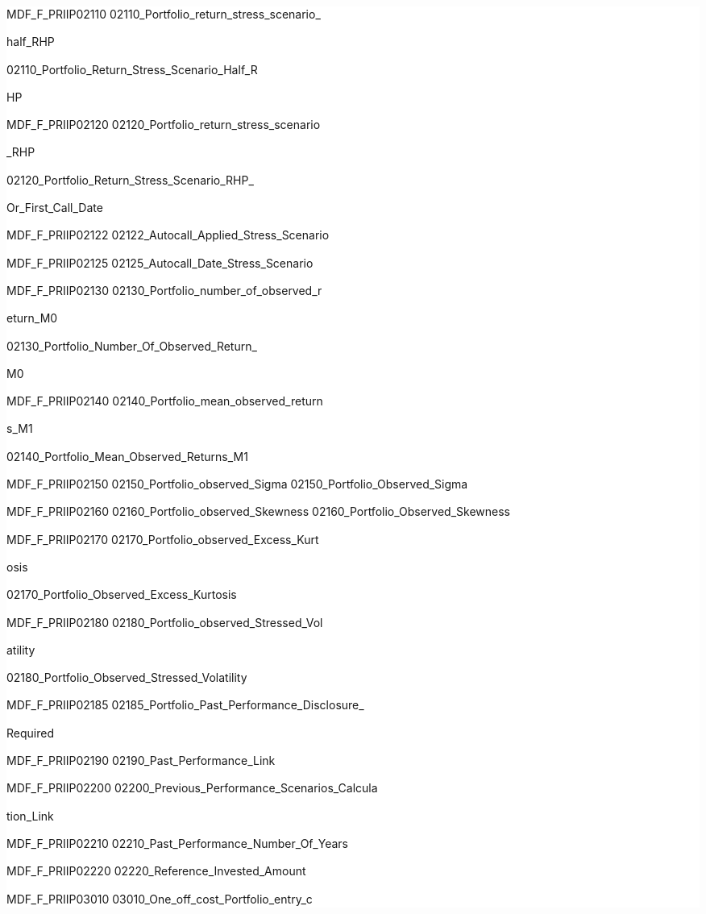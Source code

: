 MDF_F_PRIIP02110  02110_Portfolio_return_stress_scenario_ 

half_RHP 

02110_Portfolio_Return_Stress_Scenario_Half_R 

HP 

MDF_F_PRIIP02120  02120_Portfolio_return_stress_scenario 

_RHP 

02120_Portfolio_Return_Stress_Scenario_RHP_ 

Or_First_Call_Date 

MDF_F_PRIIP02122  02122_Autocall_Applied_Stress_Scenario 

MDF_F_PRIIP02125  02125_Autocall_Date_Stress_Scenario 

MDF_F_PRIIP02130  02130_Portfolio_number_of_observed_r 

eturn_M0 

02130_Portfolio_Number_Of_Observed_Return_ 

M0 

MDF_F_PRIIP02140  02140_Portfolio_mean_observed_return 

s_M1 

02140_Portfolio_Mean_Observed_Returns_M1 

MDF_F_PRIIP02150  02150_Portfolio_observed_Sigma  02150_Portfolio_Observed_Sigma 

MDF_F_PRIIP02160  02160_Portfolio_observed_Skewness  02160_Portfolio_Observed_Skewness 

MDF_F_PRIIP02170  02170_Portfolio_observed_Excess_Kurt 

osis 

02170_Portfolio_Observed_Excess_Kurtosis 

MDF_F_PRIIP02180  02180_Portfolio_observed_Stressed_Vol 

atility 

02180_Portfolio_Observed_Stressed_Volatility 

MDF_F_PRIIP02185  02185_Portfolio_Past_Performance_Disclosure_ 

Required 

MDF_F_PRIIP02190  02190_Past_Performance_Link 

MDF_F_PRIIP02200  02200_Previous_Performance_Scenarios_Calcula 

tion_Link 

MDF_F_PRIIP02210  02210_Past_Performance_Number_Of_Years 

MDF_F_PRIIP02220  02220_Reference_Invested_Amount 

MDF_F_PRIIP03010  03010_One_off_cost_Portfolio_entry_c 
